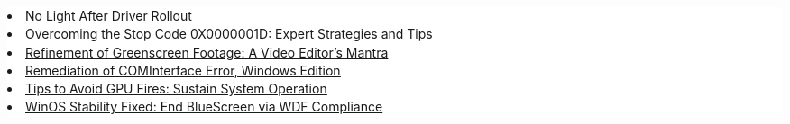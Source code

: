<li><a href="https://graphic-issues.techidaily.com/no-light-after-driver-rollout/"><u>No Light After Driver Rollout</u></a></li>
<li><a href="https://technical-tips.techidaily.com/overcoming-the-stop-code-0x0000001d-expert-strategies-and-tips/"><u>Overcoming the Stop Code 0X0000001D: Expert Strategies and Tips</u></a></li>
<li><a href="https://graphic-issues.techidaily.com/refinement-of-greenscreen-footage-a-video-editors-mantra/"><u>Refinement of Greenscreen Footage: A Video Editor’s Mantra</u></a></li>
<li><a href="https://graphic-issues.techidaily.com/remediation-of-cominterface-error-windows-edition/"><u>Remediation of COMInterface Error, Windows Edition</u></a></li>
<li><a href="https://graphic-issues.techidaily.com/tips-to-avoid-gpu-fires-sustain-system-operation/"><u>Tips to Avoid GPU Fires: Sustain System Operation</u></a></li>
<li><a href="https://graphic-issues.techidaily.com/winos-stability-fixed-end-bluescreen-via-wdf-compliance/"><u>WinOS Stability Fixed: End BlueScreen via WDF Compliance</u></a></li>
</ul></div>

